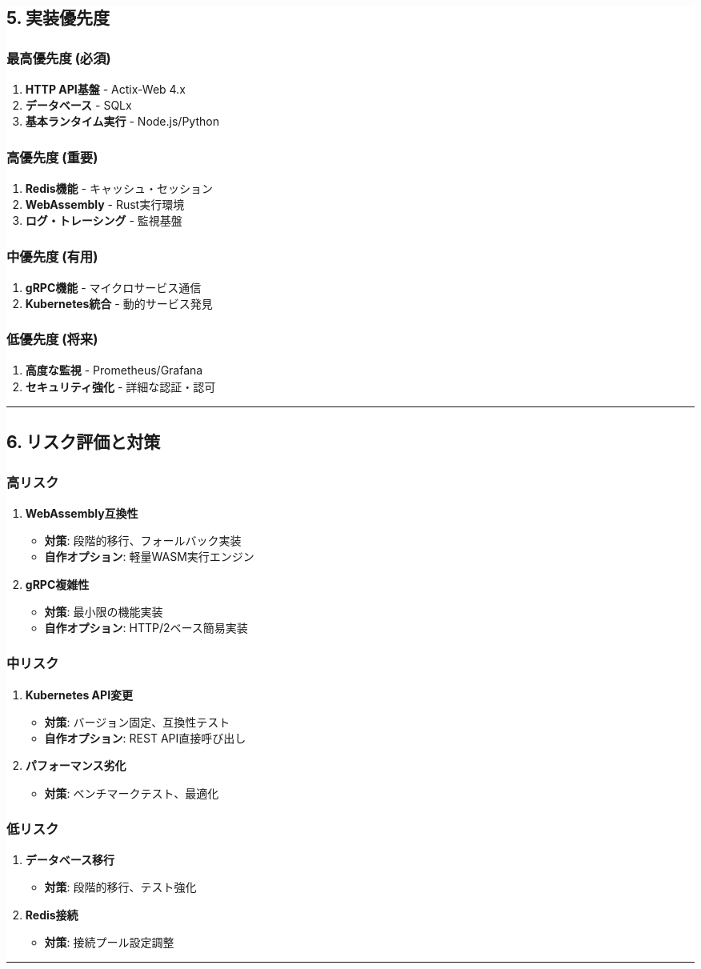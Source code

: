 
## 5. 実装優先度

### 最高優先度 (必須)
1. **HTTP API基盤** - Actix-Web 4.x
2. **データベース** - SQLx
3. **基本ランタイム実行** - Node.js/Python

### 高優先度 (重要)
1. **Redis機能** - キャッシュ・セッション
2. **WebAssembly** - Rust実行環境
3. **ログ・トレーシング** - 監視基盤

### 中優先度 (有用)
1. **gRPC機能** - マイクロサービス通信
2. **Kubernetes統合** - 動的サービス発見

### 低優先度 (将来)
1. **高度な監視** - Prometheus/Grafana
2. **セキュリティ強化** - 詳細な認証・認可

---

## 6. リスク評価と対策

### 高リスク
1. **WebAssembly互換性**
   - **対策**: 段階的移行、フォールバック実装
   - **自作オプション**: 軽量WASM実行エンジン

2. **gRPC複雑性**
   - **対策**: 最小限の機能実装
   - **自作オプション**: HTTP/2ベース簡易実装

### 中リスク
1. **Kubernetes API変更**
   - **対策**: バージョン固定、互換性テスト
   - **自作オプション**: REST API直接呼び出し

2. **パフォーマンス劣化**
   - **対策**: ベンチマークテスト、最適化

### 低リスク
1. **データベース移行**
   - **対策**: 段階的移行、テスト強化

2. **Redis接続**
   - **対策**: 接続プール設定調整

---
